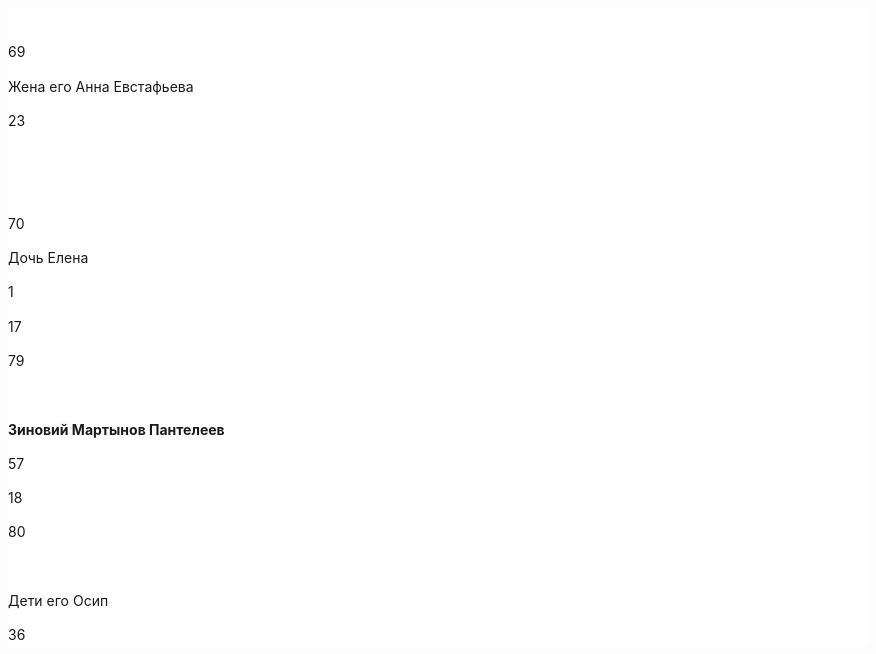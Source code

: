 </td>
<td width="57">
<p>&nbsp;</p>
</td>
<td width="57">
<p>69</p>
</td>
<td width="227">
<p>Жена его Анна Евстафьева</p>
</td>
<td width="58">
<p>23</p>
</td>
</tr>
<tr>
<td width="47">
<p>&nbsp;</p>
</td>
<td width="57">
<p>&nbsp;</p>
</td>
<td width="57">
<p>70</p>
</td>
<td width="227">
<p>Дочь Елена</p>
</td>
<td width="58">
<p>1</p>
</td>
</tr>
<tr>
<td width="47">
<p>17</p>
</td>
<td width="57">
<p>79</p>
</td>
<td width="57">
<p>&nbsp;</p>
</td>
<td width="227">
<p><strong>Зиновий Мартынов Пантелеев</strong></p>
</td>
<td width="58">
<p>57</p>
</td>
</tr>
<tr>
<td width="47">
<p>18</p>
</td>
<td width="57">
<p>80</p>
</td>
<td width="57">
<p>&nbsp;</p>
</td>
<td width="227">
<p>Дети его Осип</p>
</td>
<td width="58">
<p>36</p>
</td>